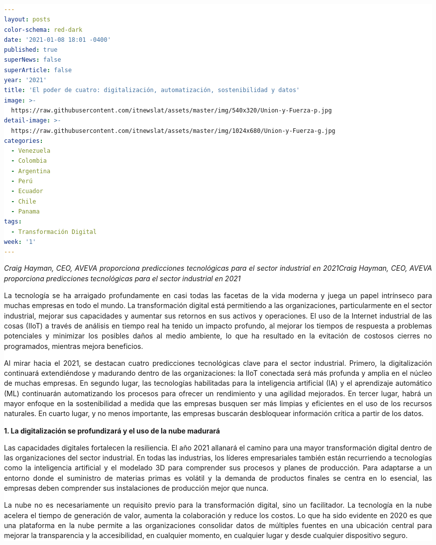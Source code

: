 ```yaml
---
layout: posts
color-schema: red-dark
date: '2021-01-08 18:01 -0400'
published: true
superNews: false
superArticle: false
year: '2021'
title: 'El poder de cuatro: digitalización, automatización, sostenibilidad y datos'
image: >-
  https://raw.githubusercontent.com/itnewslat/assets/master/img/540x320/Union-y-Fuerza-p.jpg
detail-image: >-
  https://raw.githubusercontent.com/itnewslat/assets/master/img/1024x680/Union-y-Fuerza-g.jpg
categories:
  - Venezuela
  - Colombia
  - Argentina
  - Perú
  - Ecuador
  - Chile
  - Panama
tags:
  - Transformación Digital
week: '1'
---
```

<p style="text-align: justify;"><em>Craig Hayman, CEO, AVEVA proporciona predicciones tecnológicas para el sector industrial en 2021Craig Hayman, CEO, AVEVA proporciona predicciones tecnológicas para el sector industrial en 2021</em></p>
<p style="text-align: justify;">La tecnología se ha arraigado profundamente en casi todas las facetas de la vida moderna y juega un papel intrínseco para muchas empresas en todo el mundo. La transformación digital está permitiendo a las organizaciones, particularmente en el sector industrial, mejorar sus capacidades y aumentar sus retornos en sus activos y operaciones. El uso de la Internet industrial de las cosas (IIoT) a través de análisis en tiempo real ha tenido un impacto profundo, al mejorar los tiempos de respuesta a problemas potenciales y minimizar los posibles daños al medio ambiente, lo que ha resultado en la evitación de costosos cierres no programados, mientras mejora beneficios.</p>
<p style="text-align: justify;">Al mirar hacia el 2021, se destacan cuatro predicciones tecnológicas clave para el sector industrial. Primero, la digitalización continuará extendiéndose y madurando dentro de las organizaciones: la IIoT conectada será más profunda y amplia en el núcleo de muchas empresas. En segundo lugar, las tecnologías habilitadas para la inteligencia artificial (IA) y el aprendizaje automático (ML) continuarán automatizando los procesos para ofrecer un rendimiento y una agilidad mejorados. En tercer lugar, habrá un mayor enfoque en la sostenibilidad a medida que las empresas busquen ser más limpias y eficientes en el uso de los recursos naturales. En cuarto lugar, y no menos importante, las empresas buscarán desbloquear información crítica a partir de los datos.</p>
<p style="text-align: justify;"><strong>1. La digitalización se profundizará y el uso de la nube madurará</strong></p>
<p style="text-align: justify;">Las capacidades digitales fortalecen la resiliencia. El año 2021 allanará el camino para una mayor transformación digital dentro de las organizaciones del sector industrial. En todas las industrias, los líderes empresariales también están recurriendo a tecnologías como la inteligencia artificial y el modelado 3D para comprender sus procesos y planes de producción. Para adaptarse a un entorno donde el suministro de materias primas es volátil y la demanda de productos finales se centra en lo esencial, las empresas deben comprender sus instalaciones de producción mejor que nunca.</p>
<p style="text-align: justify;">La nube no es necesariamente un requisito previo para la transformación digital, sino un facilitador. La tecnología en la nube acelera el tiempo de generación de valor, aumenta la colaboración y reduce los costos. Lo que ha sido evidente en 2020 es que una plataforma en la nube permite a las organizaciones consolidar datos de múltiples fuentes en una ubicación central para mejorar la transparencia y la accesibilidad, en cualquier momento, en cualquier lugar y desde cualquier dispositivo seguro.</p>